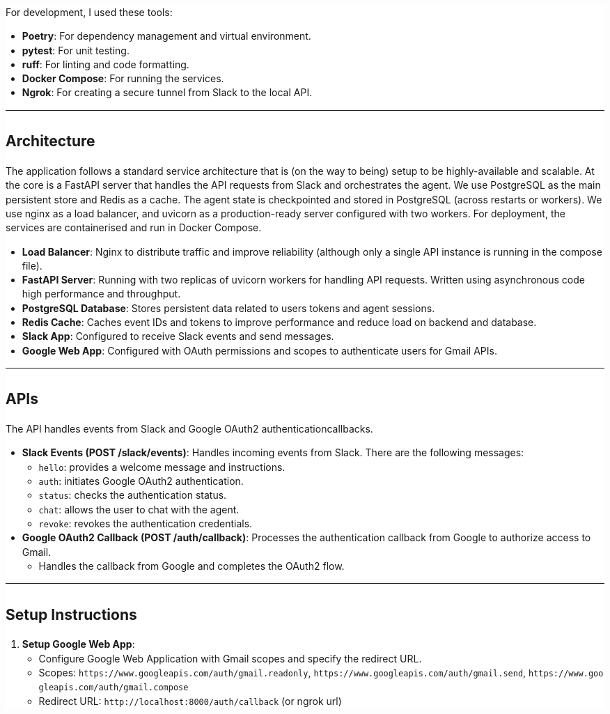 For development, I used these tools:

- **Poetry**: For dependency management and virtual environment.
- **pytest**: For unit testing.
- **ruff**: For linting and code formatting.
- **Docker Compose**: For running the services.
- **Ngrok**: For creating a secure tunnel from Slack to the local API.

---

## Architecture

The application follows a standard service architecture that is (on the way to being) setup to be highly-available and scalable. At the core is a FastAPI server that handles the API requests from Slack and orchestrates the agent. We use PostgreSQL as the main persistent store and Redis as a cache. The agent state is checkpointed and stored in PostgreSQL (across restarts or workers). We use nginx as a load balancer, and uvicorn as a production-ready server configured with two workers. For deployment, the services are containerised and run in Docker Compose.

- **Load Balancer**: Nginx to distribute traffic and improve reliability (although only a single API instance is running in the compose file).
- **FastAPI Server**: Running with two replicas of uvicorn workers for handling API requests. Written using asynchronous code high performance and throughput.
- **PostgreSQL Database**: Stores persistent data related to users tokens and agent sessions.
- **Redis Cache**: Caches event IDs and tokens to improve performance and reduce load on backend and database.
- **Slack App**: Configured to receive Slack events and send messages.
- **Google Web App**: Configured with OAuth permissions and scopes to authenticate users for Gmail APIs.

---

## APIs

The API handles events from Slack and Google OAuth2 authenticationcallbacks.

- **Slack Events (POST /slack/events)**: Handles incoming events from Slack. There are the following messages:
    - `hello`: provides a welcome message and instructions.
    - `auth`: initiates Google OAuth2 authentication.
    - `status`: checks the authentication status.
    - `chat`: allows the user to chat with the agent.
    - `revoke`: revokes the authentication credentials.
- **Google OAuth2 Callback (POST /auth/callback)**: Processes the authentication callback from Google to authorize access to Gmail.
    - Handles the callback from Google and completes the OAuth2 flow.

---

## Setup Instructions

1. **Setup Google Web App**:
   - Configure Google Web Application with Gmail scopes and specify the redirect URL.
   - Scopes: `https://www.googleapis.com/auth/gmail.readonly`, `https://www.googleapis.com/auth/gmail.send`, `https://www.googleapis.com/auth/gmail.compose`
   - Redirect URL: `http://localhost:8000/auth/callback` (or ngrok url)
